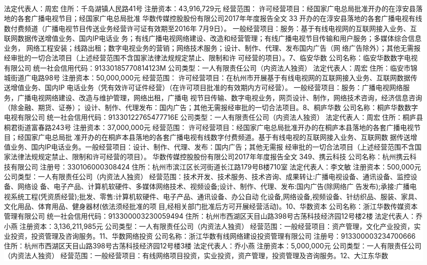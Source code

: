法定代表人：周宏
住所：千岛湖镇人民路41号
注册资本：43,916,729元
经营范围：
许可经营项目：经国家广电总局批准开办的在淳安县落地的各套广播电视节目；经国家广电总局批准
华数传媒控股股份有限公司2017年年度报告全文
33
开办的在淳安县落地的各套广播电视有线数付费频道（广播电视节目传送业务经营许可证有效期至2016年
7月9日）。
一般经营项目：服务：基于有线电视网的互联网接入业务、互联网数据传送增值业务、国内IP电话业
务；有线广播电视网络建设、改造和经营管理；有线广播电视节目传输和用户服务；多媒体综合信息业务，
网络工程安装；线路出租；数字电视业务的营销；网络技术服务；设计、制作、代理、发布国内广告（网
络广告除外）；其他无需报经审批的一切合法项目（上述经营范围不含国家法律法规规定禁止、限制和许
可经营的项目）。7、临安华数
公司名称：临安华数数字电视有限公司
统一社会信用代码：91330185770814123M
公司类型：一人有限责任公司（内资法人独资）
法定代表人：周宏
住所：临安市锦城街道广电路98号
注册资本：50,000,000元
经营范围：
许可经营项目：在杭州市开展基于有线电视网的互联网接入业务、互联网数据传送增值业务、国内IP
电话业务（凭有效许可证件经营）（在许可项目批准的有效期内方可经营）。
一般经营项目：服务：广播电视网络服务，广播电视网络建设、改造与维护管理，网络出租，广播电
视节目传输、数字电视业务，网页设计、制作，网络技术咨询，经济信息咨询（除金融、期货、证券）；
设计、制作、代理发布：国内广告；其他无需报经审批的一切合法项目。8、桐庐华数
公司名称：桐庐华数数字电视有限公司
统一社会信用代码：91330122765477716E
公司类型：一人有限责任公司（内资法人独资）
法定代表人：周宏
住所：桐庐县桐君街道富春路243号
注册资本：37,000,000元
经营范围：
许可经营项目：经国家广电总局批准开办的在桐庐本县落地的各套广播电视节目；经国家广电总局批
准开办的在桐庐本县落地的各套广播电视有线数字付费频道。基于有线电视的互联网接入业务、互联网数
据传送增值业务、国内IP电话业务。一般经营项目：设计、制作、代理、发布：国内广告；其他无需报
经审批的一切合法项目（上述经营范围不含国家法律法规规定禁止、限制和许可经营的项目）。
华数传媒控股股份有限公司2017年年度报告全文
349、携云科技
公司名称：杭州携云科技有限公司
注册号：330106000308424
住所：杭州市滨江区长河街道长江路179号B楼710室
法定代表人：李文敏
注册资本：500,000元
公司类型：一人有限责任公司（内资法人独资）
经营范围：技术开发、技术服务、技术咨询、成果转让:广播电视设备、通讯设备、监控设备、网络设
备、电子产品、计算机软硬件、多媒体网络技术、视频设备;设计、制作、代理、发布:国内广告(除网络广
告发布);承接:广播电视系统工程(凭资质经营);批发、零售:计算机软硬件、电子产品、通讯设备、办公自动
化设备,网络设备,视频设备、针纺织品、服装、家具、文化用品、体育用品、健身器材(依法须经批准的项
目,经相关部门批准后方可开展经营活动)。10、华数资本
公司名称：浙江华数传媒资本管理有限公司
统一社会信用代码：913300003230059494
住所：杭州市西湖区天目山路398号古荡科技经济园12号楼2楼
法定代表人：乔小燕
注册资本：3,136,211,985元
公司类型：一人有限责任公司（内资法人独资）
经营范围：一般经营项目：资产管理，文化产业投资，实业投资，投资管理及咨询服务。11、华数网络投资
公司名称：浙江华数有线网络建设投资管理有限公司
注册号：913300003234700666
住所：杭州市西湖区天目山路398号古荡科技经济园12号楼3楼
法定代表人：乔小燕
注册资本：5,000,000元
公司类型：一人有限责任公司（内资法人独资）
经营范围：一般经营项目：有线网络项目投资，实业投资，资产管理，投资管理及咨询服务。12、大江东华数